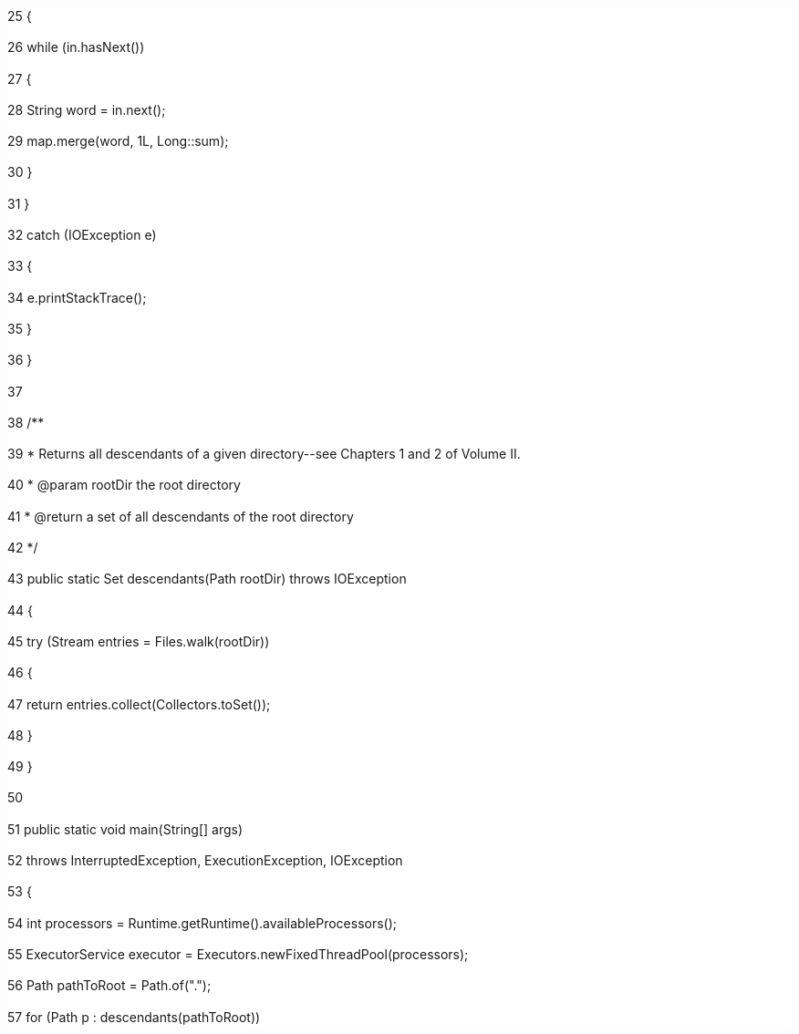 25 {

26 while (in.hasNext())

27 {

28 String word = in.next();

29 map.merge(word, 1L, Long::sum);

30 }

31 }

32 catch (IOException e)

33 {

34 e.printStackTrace();

35 }

36 }

37

38 /**

39 * Returns all descendants of a given directory--see Chapters 1 and 2 of Volume II.

40 * @param rootDir the root directory

41 * @return a set of all descendants of the root directory

42 */

43 public static Set<Path> descendants(Path rootDir) throws IOException

44 {

45 try (Stream<Path> entries = Files.walk(rootDir))

46 {

47 return entries.collect(Collectors.toSet());

48 }

49 }

50

51 public static void main(String[] args)

52 throws InterruptedException, ExecutionException, IOException

53 {

54 int processors = Runtime.getRuntime().availableProcessors();

55 ExecutorService executor = Executors.newFixedThreadPool(processors);

56 Path pathToRoot = Path.of(".");

57 for (Path p : descendants(pathToRoot))
